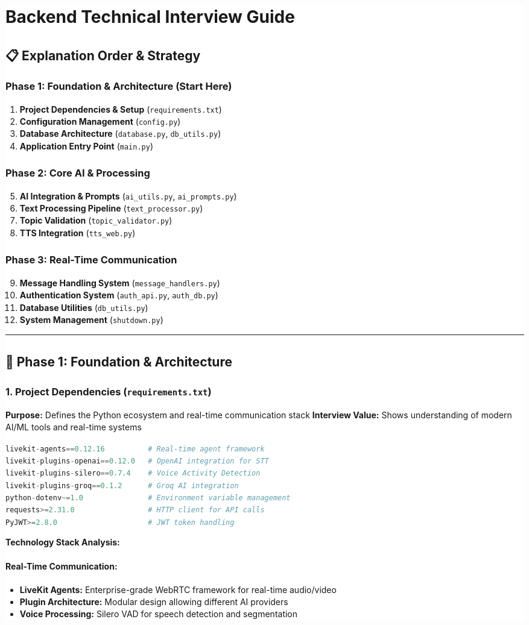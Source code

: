 # Backend Technical Interview Guide

## 📋 Explanation Order & Strategy

### **Phase 1: Foundation & Architecture (Start Here)**

1. **Project Dependencies & Setup** (`requirements.txt`)
2. **Configuration Management** (`config.py`)
3. **Database Architecture** (`database.py`, `db_utils.py`)
4. **Application Entry Point** (`main.py`)

### **Phase 2: Core AI & Processing**

5. **AI Integration & Prompts** (`ai_utils.py`, `ai_prompts.py`)
6. **Text Processing Pipeline** (`text_processor.py`)
7. **Topic Validation** (`topic_validator.py`)
8. **TTS Integration** (`tts_web.py`)

### **Phase 3: Real-Time Communication**

9. **Message Handling System** (`message_handlers.py`)
10. **Authentication System** (`auth_api.py`, `auth_db.py`)
11. **Database Utilities** (`db_utils.py`)
12. **System Management** (`shutdown.py`)

---

## 🚀 Phase 1: Foundation & Architecture

### 1. Project Dependencies (`requirements.txt`)

**Purpose:** Defines the Python ecosystem and real-time communication stack
**Interview Value:** Shows understanding of modern AI/ML tools and real-time systems

```python
livekit-agents==0.12.16          # Real-time agent framework
livekit-plugins-openai==0.12.0   # OpenAI integration for STT
livekit-plugins-silero==0.7.4    # Voice Activity Detection
livekit-plugins-groq==0.1.2      # Groq AI integration
python-dotenv~=1.0               # Environment variable management
requests>=2.31.0                 # HTTP client for API calls
PyJWT>=2.8.0                     # JWT token handling
```

**Technology Stack Analysis:**

#### **Real-Time Communication:**
- **LiveKit Agents:** Enterprise-grade WebRTC framework for real-time audio/video
- **Plugin Architecture:** Modular design allowing different AI providers
- **Voice Processing:** Silero VAD for speech detection and segmentation
